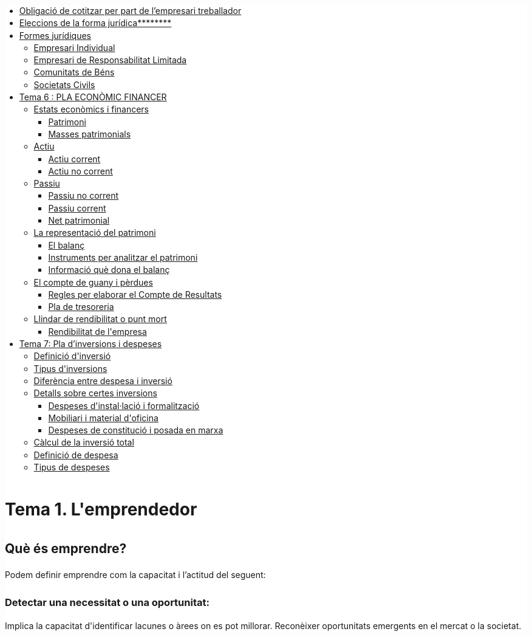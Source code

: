   - [Obligació de cotitzar per part de l’empresari treballador](#obligació-de-cotitzar-per-part-de-lempresari-treballador)
  - [Eleccions de la forma jurídica\*\*\*\*\*\*\*\*](#eleccions-de-la-forma-jurídica)
  - [Formes jurídiques](#formes-jurídiques)
    - [Empresari Individual](#empresari-individual)
    - [Empresari de Responsabilitat Limitada](#empresari-de-responsabilitat-limitada)
    - [Comunitats de Béns](#comunitats-de-béns)
    - [Societats Civils](#societats-civils)
- [Tema 6 : PLA ECONÒMIC FINANCER](#tema-6--pla-econòmic-financer)
  - [Estats econòmics i financers](#estats-econòmics-i-financers)
    - [Patrimoni](#patrimoni)
    - [Masses patrimonials](#masses-patrimonials)
  - [Actiu](#actiu)
    - [Actiu corrent](#actiu-corrent)
    - [Actiu no corrent](#actiu-no-corrent)
  - [Passiu](#passiu)
    - [Passiu no corrent](#passiu-no-corrent)
    - [Passiu corrent](#passiu-corrent)
    - [Net patrimonial](#net-patrimonial)
  - [La representació del patrimoni](#la-representació-del-patrimoni)
    - [El balanç](#el-balanç)
    - [Instruments per analitzar el patrimoni](#instruments-per-analitzar-el-patrimoni)
    - [Informació què dona el balanç](#informació-què-dona-el-balanç)
  - [El compte de guany i pèrdues](#el-compte-de-guany-i-pèrdues)
    - [Regles per elaborar el Compte de Resultats](#regles-per-elaborar-el-compte-de-resultats)
    - [Pla de tresoreria](#pla-de-tresoreria)
  - [Llindar de rendibilitat o punt mort](#llindar-de-rendibilitat-o-punt-mort)
    - [Rendibilitat de l'empresa](#rendibilitat-de-lempresa)
- [Tema 7: Pla d’inversions i despeses](#tema-7-pla-dinversions-i-despeses)
  - [Definició d'inversió](#definició-dinversió)
  - [Tipus d'inversions](#tipus-dinversions)
  - [Diferència entre despesa i inversió](#diferència-entre-despesa-i-inversió)
  - [Detalls sobre certes inversions](#detalls-sobre-certes-inversions)
    - [Despeses d'instal·lació i formalització](#despeses-dinstallació-i-formalització)
    - [Mobiliari i material d'oficina](#mobiliari-i-material-doficina)
    - [Despeses de constitució i posada en marxa](#despeses-de-constitució-i-posada-en-marxa)
  - [Càlcul de la inversió total](#càlcul-de-la-inversió-total)
  - [Definició de despesa](#definició-de-despesa)
  - [Tipus de despeses](#tipus-de-despeses)



# Tema 1. L'emprendedor
## Què és emprendre?
Podem definir emprendre com la capacitat i l’actitud del seguent:
### Detectar una necessitat o una oportunitat:
Implica la capacitat d'identificar lacunes o àrees on es pot millorar.
Reconèixer oportunitats emergents en el mercat o la societat.
